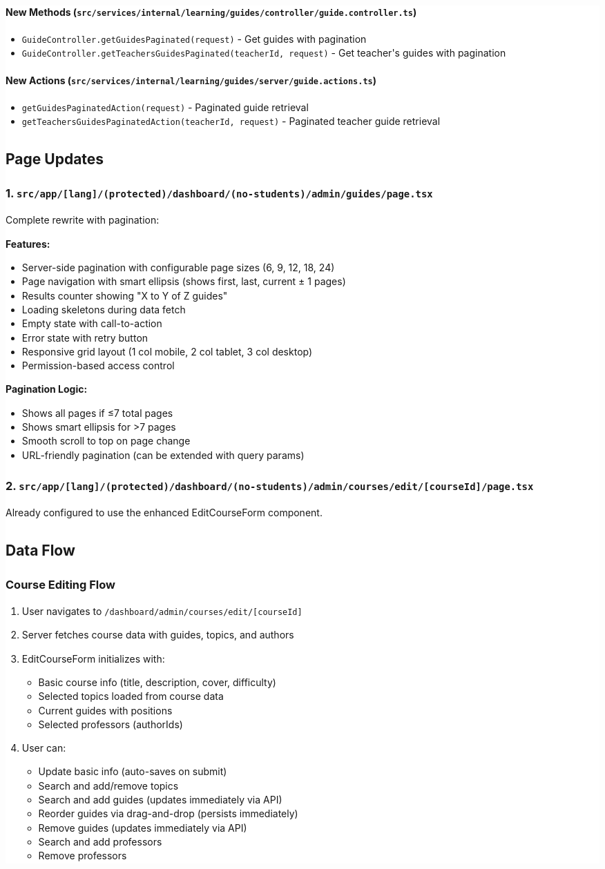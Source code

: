 #### New Methods (`src/services/internal/learning/guides/controller/guide.controller.ts`)
- `GuideController.getGuidesPaginated(request)` - Get guides with pagination
- `GuideController.getTeachersGuidesPaginated(teacherId, request)` - Get teacher's guides with pagination

#### New Actions (`src/services/internal/learning/guides/server/guide.actions.ts`)
- `getGuidesPaginatedAction(request)` - Paginated guide retrieval
- `getTeachersGuidesPaginatedAction(teacherId, request)` - Paginated teacher guide retrieval

## Page Updates

### 1. `src/app/[lang]/(protected)/dashboard/(no-students)/admin/guides/page.tsx`
Complete rewrite with pagination:

**Features:**
- Server-side pagination with configurable page sizes (6, 9, 12, 18, 24)
- Page navigation with smart ellipsis (shows first, last, current ± 1 pages)
- Results counter showing "X to Y of Z guides"
- Loading skeletons during data fetch
- Empty state with call-to-action
- Error state with retry button
- Responsive grid layout (1 col mobile, 2 col tablet, 3 col desktop)
- Permission-based access control

**Pagination Logic:**
- Shows all pages if ≤7 total pages
- Shows smart ellipsis for >7 pages
- Smooth scroll to top on page change
- URL-friendly pagination (can be extended with query params)

### 2. `src/app/[lang]/(protected)/dashboard/(no-students)/admin/courses/edit/[courseId]/page.tsx`
Already configured to use the enhanced EditCourseForm component.

## Data Flow

### Course Editing Flow
1. User navigates to `/dashboard/admin/courses/edit/[courseId]`
2. Server fetches course data with guides, topics, and authors
3. EditCourseForm initializes with:
   - Basic course info (title, description, cover, difficulty)
   - Selected topics loaded from course data
   - Current guides with positions
   - Selected professors (authorIds)

4. User can:
   - Update basic info (auto-saves on submit)
   - Search and add/remove topics
   - Search and add guides (updates immediately via API)
   - Reorder guides via drag-and-drop (persists immediately)
   - Remove guides (updates immediately via API)
   - Search and add professors
   - Remove professors
